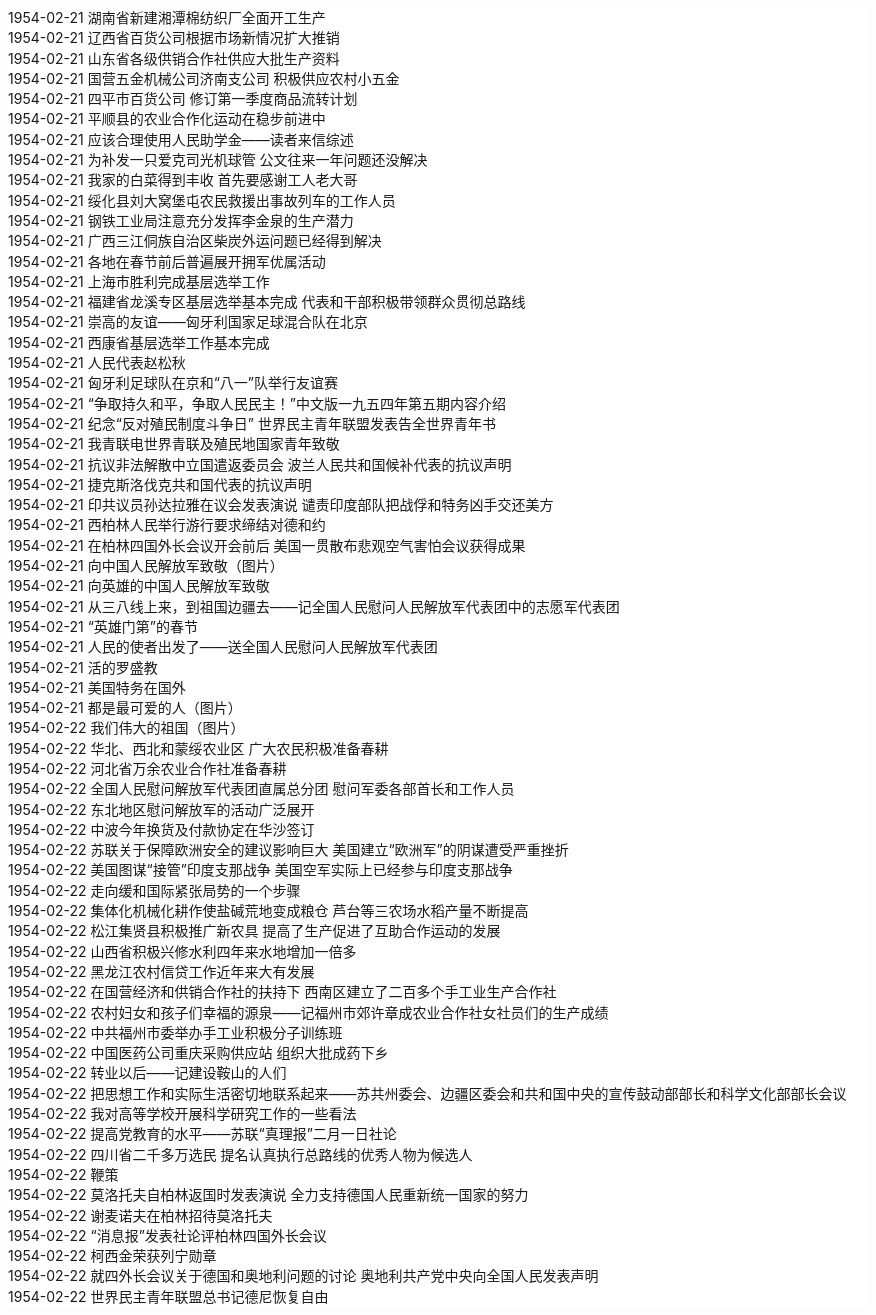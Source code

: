 1954-02-21 湖南省新建湘潭棉纺织厂全面开工生产  
1954-02-21 辽西省百货公司根据市场新情况扩大推销  
1954-02-21 山东省各级供销合作社供应大批生产资料  
1954-02-21 国营五金机械公司济南支公司  积极供应农村小五金  
1954-02-21 四平市百货公司  修订第一季度商品流转计划  
1954-02-21 平顺县的农业合作化运动在稳步前进中  
1954-02-21 应该合理使用人民助学金——读者来信综述  
1954-02-21 为补发一只爱克司光机球管  公文往来一年问题还没解决  
1954-02-21 我家的白菜得到丰收  首先要感谢工人老大哥  
1954-02-21 绥化县刘大窝堡屯农民救援出事故列车的工作人员  
1954-02-21 钢铁工业局注意充分发挥李金泉的生产潜力  
1954-02-21 广西三江侗族自治区柴炭外运问题已经得到解决  
1954-02-21 各地在春节前后普遍展开拥军优属活动  
1954-02-21 上海市胜利完成基层选举工作  
1954-02-21 福建省龙溪专区基层选举基本完成  代表和干部积极带领群众贯彻总路线  
1954-02-21 崇高的友谊——匈牙利国家足球混合队在北京  
1954-02-21 西康省基层选举工作基本完成  
1954-02-21 人民代表赵松秋  
1954-02-21 匈牙利足球队在京和“八一”队举行友谊赛  
1954-02-21 “争取持久和平，争取人民民主！”中文版一九五四年第五期内容介绍  
1954-02-21 纪念“反对殖民制度斗争日”  世界民主青年联盟发表告全世界青年书  
1954-02-21 我青联电世界青联及殖民地国家青年致敬  
1954-02-21 抗议非法解散中立国遣返委员会  波兰人民共和国候补代表的抗议声明  
1954-02-21 捷克斯洛伐克共和国代表的抗议声明  
1954-02-21 印共议员孙达拉雅在议会发表演说  谴责印度部队把战俘和特务凶手交还美方  
1954-02-21 西柏林人民举行游行要求缔结对德和约  
1954-02-21 在柏林四国外长会议开会前后  美国一贯散布悲观空气害怕会议获得成果  
1954-02-21 向中国人民解放军致敬（图片）  
1954-02-21 向英雄的中国人民解放军致敬  
1954-02-21 从三八线上来，到祖国边疆去——记全国人民慰问人民解放军代表团中的志愿军代表团  
1954-02-21 “英雄门第”的春节  
1954-02-21 人民的使者出发了——送全国人民慰问人民解放军代表团  
1954-02-21 活的罗盛教  
1954-02-21 美国特务在国外  
1954-02-21 都是最可爱的人（图片）  
1954-02-22 我们伟大的祖国（图片）  
1954-02-22 华北、西北和蒙绥农业区  广大农民积极准备春耕  
1954-02-22 河北省万余农业合作社准备春耕  
1954-02-22 全国人民慰问解放军代表团直属总分团  慰问军委各部首长和工作人员  
1954-02-22 东北地区慰问解放军的活动广泛展开  
1954-02-22 中波今年换货及付款协定在华沙签订  
1954-02-22 苏联关于保障欧洲安全的建议影响巨大  美国建立“欧洲军”的阴谋遭受严重挫折  
1954-02-22 美国图谋“接管”印度支那战争  美国空军实际上已经参与印度支那战争  
1954-02-22 走向缓和国际紧张局势的一个步骤  
1954-02-22 集体化机械化耕作使盐碱荒地变成粮仓  芦台等三农场水稻产量不断提高  
1954-02-22 松江集贤县积极推广新农具  提高了生产促进了互助合作运动的发展  
1954-02-22 山西省积极兴修水利四年来水地增加一倍多  
1954-02-22 黑龙江农村信贷工作近年来大有发展  
1954-02-22 在国营经济和供销合作社的扶持下  西南区建立了二百多个手工业生产合作社  
1954-02-22 农村妇女和孩子们幸福的源泉——记福州市郊许章成农业合作社女社员们的生产成绩  
1954-02-22 中共福州市委举办手工业积极分子训练班  
1954-02-22 中国医药公司重庆采购供应站  组织大批成药下乡  
1954-02-22 转业以后——记建设鞍山的人们  
1954-02-22 把思想工作和实际生活密切地联系起来——苏共州委会、边疆区委会和共和国中央的宣传鼓动部部长和科学文化部部长会议  
1954-02-22 我对高等学校开展科学研究工作的一些看法  
1954-02-22 提高党教育的水平——苏联“真理报”二月一日社论  
1954-02-22 四川省二千多万选民  提名认真执行总路线的优秀人物为候选人  
1954-02-22 鞭策  
1954-02-22 莫洛托夫自柏林返国时发表演说  全力支持德国人民重新统一国家的努力  
1954-02-22 谢麦诺夫在柏林招待莫洛托夫  
1954-02-22 “消息报”发表社论评柏林四国外长会议  
1954-02-22 柯西金荣获列宁勋章  
1954-02-22 就四外长会议关于德国和奥地利问题的讨论  奥地利共产党中央向全国人民发表声明  
1954-02-22 世界民主青年联盟总书记德尼恢复自由  